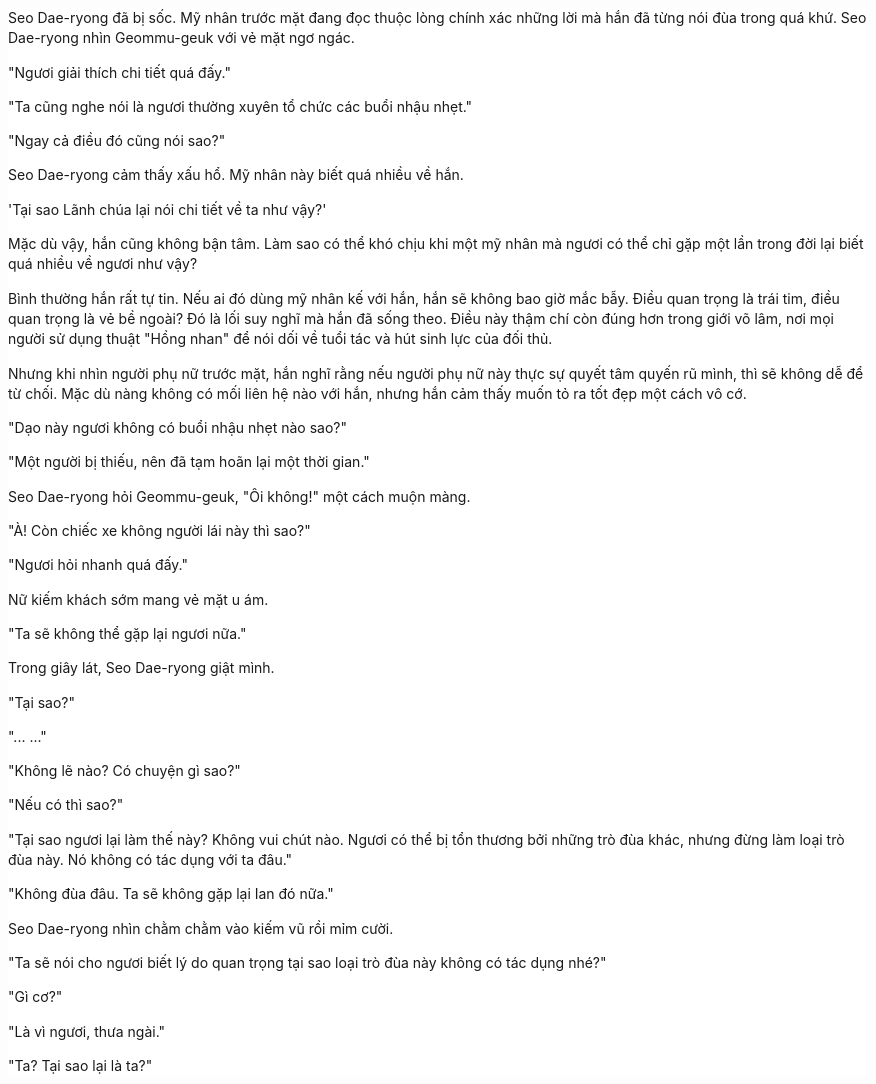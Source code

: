 Seo Dae-ryong đã bị sốc. Mỹ nhân trước mặt đang đọc thuộc lòng chính xác những lời mà hắn đã từng nói đùa trong quá khứ. Seo Dae-ryong nhìn Geommu-geuk với vẻ mặt ngơ ngác.

"Ngươi giải thích chi tiết quá đấy."

"Ta cũng nghe nói là ngươi thường xuyên tổ chức các buổi nhậu nhẹt."

"Ngay cả điều đó cũng nói sao?"

Seo Dae-ryong cảm thấy xấu hổ. Mỹ nhân này biết quá nhiều về hắn.

'Tại sao Lãnh chúa lại nói chi tiết về ta như vậy?'

Mặc dù vậy, hắn cũng không bận tâm. Làm sao có thể khó chịu khi một mỹ nhân mà ngươi có thể chỉ gặp một lần trong đời lại biết quá nhiều về ngươi như vậy?

Bình thường hắn rất tự tin. Nếu ai đó dùng mỹ nhân kế với hắn, hắn sẽ không bao giờ mắc bẫy. Điều quan trọng là trái tim, điều quan trọng là vẻ bề ngoài? Đó là lối suy nghĩ mà hắn đã sống theo. Điều này thậm chí còn đúng hơn trong giới võ lâm, nơi mọi người sử dụng thuật "Hồng nhan" để nói dối về tuổi tác và hút sinh lực của đối thủ.

Nhưng khi nhìn người phụ nữ trước mặt, hắn nghĩ rằng nếu người phụ nữ này thực sự quyết tâm quyến rũ mình, thì sẽ không dễ để từ chối. Mặc dù nàng không có mối liên hệ nào với hắn, nhưng hắn cảm thấy muốn tỏ ra tốt đẹp một cách vô cớ.

"Dạo này ngươi không có buổi nhậu nhẹt nào sao?"

"Một người bị thiếu, nên đã tạm hoãn lại một thời gian."

Seo Dae-ryong hỏi Geommu-geuk, "Ôi không!" một cách muộn màng.

"À! Còn chiếc xe không người lái này thì sao?"

"Ngươi hỏi nhanh quá đấy."

Nữ kiếm khách sớm mang vẻ mặt u ám.

"Ta sẽ không thể gặp lại ngươi nữa."

Trong giây lát, Seo Dae-ryong giật mình.

"Tại sao?"

"... ..."

"Không lẽ nào? Có chuyện gì sao?"

"Nếu có thì sao?"

"Tại sao ngươi lại làm thế này? Không vui chút nào. Ngươi có thể bị tổn thương bởi những trò đùa khác, nhưng đừng làm loại trò đùa này. Nó không có tác dụng với ta đâu."

"Không đùa đâu. Ta sẽ không gặp lại Ian đó nữa."

Seo Dae-ryong nhìn chằm chằm vào kiếm vũ rồi mỉm cười.

"Ta sẽ nói cho ngươi biết lý do quan trọng tại sao loại trò đùa này không có tác dụng nhé?"

"Gì cơ?"

"Là vì ngươi, thưa ngài."

"Ta? Tại sao lại là ta?"
